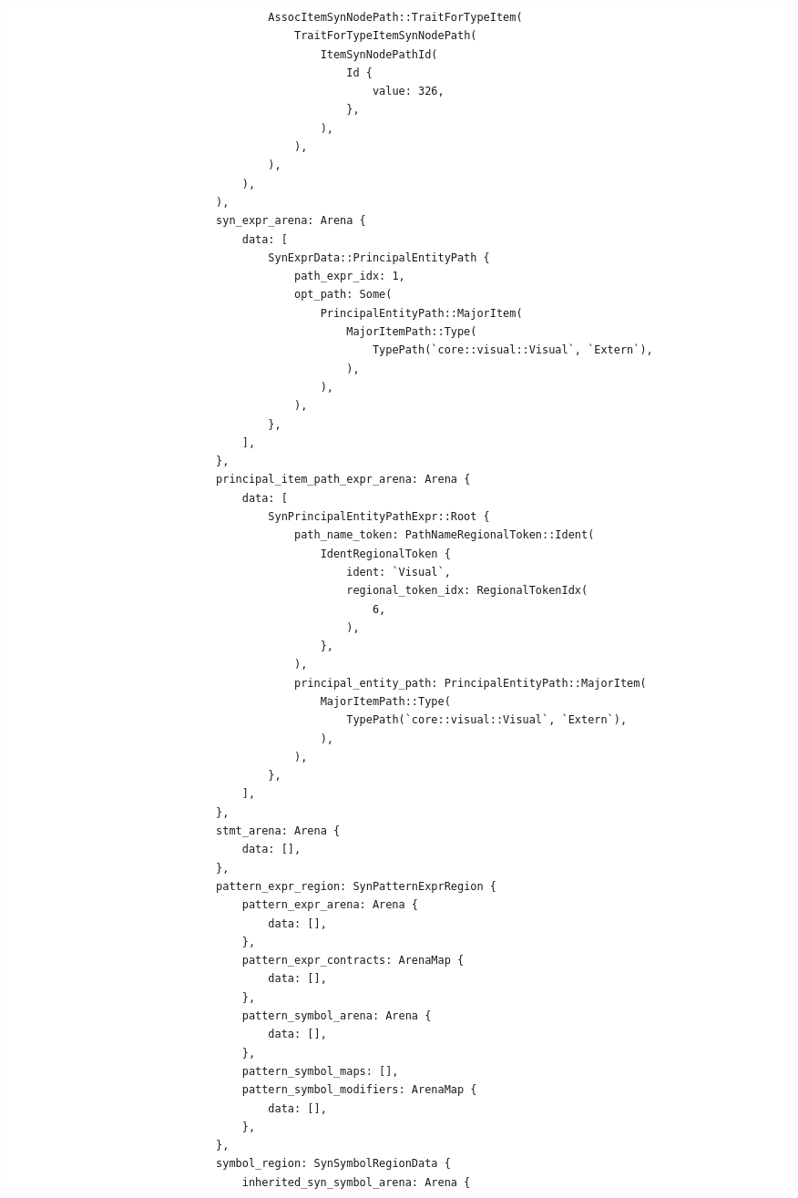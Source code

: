                                             AssocItemSynNodePath::TraitForTypeItem(
                                                TraitForTypeItemSynNodePath(
                                                    ItemSynNodePathId(
                                                        Id {
                                                            value: 326,
                                                        },
                                                    ),
                                                ),
                                            ),
                                        ),
                                    ),
                                    syn_expr_arena: Arena {
                                        data: [
                                            SynExprData::PrincipalEntityPath {
                                                path_expr_idx: 1,
                                                opt_path: Some(
                                                    PrincipalEntityPath::MajorItem(
                                                        MajorItemPath::Type(
                                                            TypePath(`core::visual::Visual`, `Extern`),
                                                        ),
                                                    ),
                                                ),
                                            },
                                        ],
                                    },
                                    principal_item_path_expr_arena: Arena {
                                        data: [
                                            SynPrincipalEntityPathExpr::Root {
                                                path_name_token: PathNameRegionalToken::Ident(
                                                    IdentRegionalToken {
                                                        ident: `Visual`,
                                                        regional_token_idx: RegionalTokenIdx(
                                                            6,
                                                        ),
                                                    },
                                                ),
                                                principal_entity_path: PrincipalEntityPath::MajorItem(
                                                    MajorItemPath::Type(
                                                        TypePath(`core::visual::Visual`, `Extern`),
                                                    ),
                                                ),
                                            },
                                        ],
                                    },
                                    stmt_arena: Arena {
                                        data: [],
                                    },
                                    pattern_expr_region: SynPatternExprRegion {
                                        pattern_expr_arena: Arena {
                                            data: [],
                                        },
                                        pattern_expr_contracts: ArenaMap {
                                            data: [],
                                        },
                                        pattern_symbol_arena: Arena {
                                            data: [],
                                        },
                                        pattern_symbol_maps: [],
                                        pattern_symbol_modifiers: ArenaMap {
                                            data: [],
                                        },
                                    },
                                    symbol_region: SynSymbolRegionData {
                                        inherited_syn_symbol_arena: Arena {